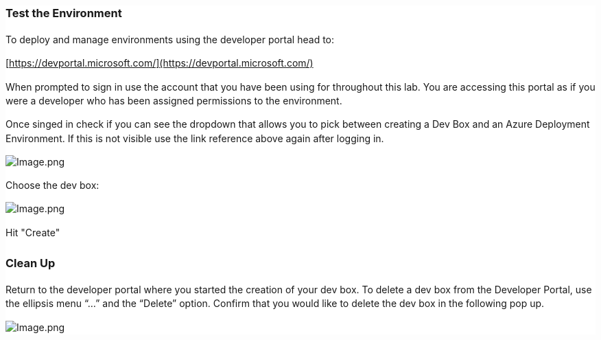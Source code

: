 ### Test the Environment

To deploy and manage environments using the developer portal head to:

[https://devportal.microsoft.com/](https://devportal.microsoft.com/)

When prompted to sign in use the account that you have been using for throughout this lab. You are accessing this portal as if you were a developer who has been assigned permissions to the environment.

Once singed in check if you can see the dropdown that allows you to pick between creating a Dev Box and an Azure Deployment Environment. If this is not visible use the link reference above again after logging in.

![Image.png](https://res.craft.do/user/full/93958d6f-1340-6147-fc3c-1be83d5bfef9/doc/49E7F73D-1E7D-429B-9AE0-074421D68164/4520D653-B99D-43FC-A9DF-47439078020C_2/TuBwpe9Qwb7IyZOOdBWPyxaHl4FZGZJP0RIPep3buqcz/Image.png)

Choose the dev box:

![Image.png](https://res.craft.do/user/full/93958d6f-1340-6147-fc3c-1be83d5bfef9/doc/49E7F73D-1E7D-429B-9AE0-074421D68164/B3B56CED-BFD6-4228-9712-2D13A054572E_2/7ZWNzM1rkQatNRg1MFwFTGk7yz5MzZOTIawowxlUb8gz/Image.png)

Hit "Create"

### Clean Up

Return to the developer portal where you started the creation of your dev box. To delete a dev box from the Developer Portal, use the ellipsis menu “…” and the “Delete” option. Confirm that you would like to delete the dev box in the following pop up.

![Image.png](https://res.craft.do/user/full/93958d6f-1340-6147-fc3c-1be83d5bfef9/doc/49E7F73D-1E7D-429B-9AE0-074421D68164/7643BE84-2A69-482B-9117-6341D4237F35_2/VBbGiPjRcAuNVa4JOoS61Gy9sfvvd2AvbxbFwFOevSoz/Image.png)

